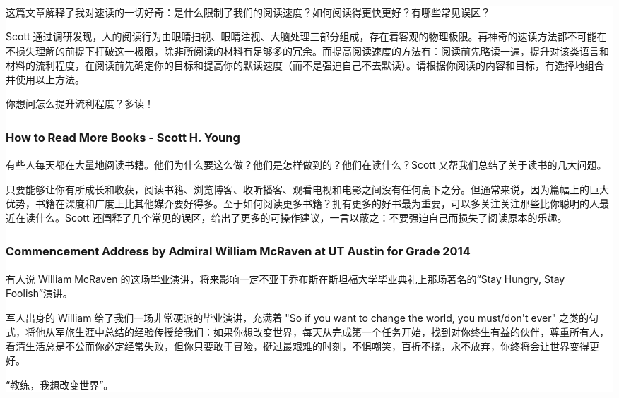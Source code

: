 这篇文章解释了我对速读的一切好奇：是什么限制了我们的阅读速度？如何阅读得更快更好？有哪些常见误区？

Scott 通过调研发现，人的阅读行为由眼睛扫视、眼睛注视、大脑处理三部分组成，存在着客观的物理极限。再神奇的速读方法都不可能在不损失理解的前提下打破这一极限，除非所阅读的材料有足够多的冗余。而提高阅读速度的方法有：阅读前先略读一遍，提升对该类语言和材料的流利程度，在阅读前先确定你的目标和提高你的默读速度（而不是强迫自己不去默读）。请根据你阅读的内容和目标，有选择地组合并使用以上方法。

你想问怎么提升流利程度？多读！

### How to Read More Books - Scott H. Young [<sup class="am-icon-external-link"></sup>](https://www.scotthyoung.com/blog/2016/06/21/how-to-read-more-books/)

有些人每天都在大量地阅读书籍。他们为什么要这么做？他们是怎样做到的？他们在读什么？Scott 又帮我们总结了关于读书的几大问题。

只要能够让你有所成长和收获，阅读书籍、浏览博客、收听播客、观看电视和电影之间没有任何高下之分。但通常来说，因为篇幅上的巨大优势，书籍在深度和广度上比其他媒介要好得多。至于如何阅读更多书籍？拥有更多的好书最为重要，可以多关注关注那些比你聪明的人最近在读什么。Scott 还阐释了几个常见的误区，给出了更多的可操作建议，一言以蔽之：不要强迫自己而损失了阅读原本的乐趣。

### Commencement Address by Admiral William McRaven at UT Austin for Grade 2014  [<sup class="am-icon-external-link"></sup>](http://open.163.com/movie/2014/4/H/S/M9SVUCLND_M9SVUGCHS.html)

有人说 William McRaven 的这场毕业演讲，将来影响一定不亚于乔布斯在斯坦福大学毕业典礼上那场著名的“Stay Hungry, Stay Foolish”演讲。

军人出身的 William 给了我们一场非常硬派的毕业演讲，充满着 "So if you want to change the world, you must/don't ever" 之类的句式，将他从军旅生涯中总结的经验传授给我们：如果你想改变世界，每天从完成第一个任务开始，找到对你终生有益的伙伴，尊重所有人，看清生活总是不公而你必定经常失败，但你只要敢于冒险，挺过最艰难的时刻，不惧嘲笑，百折不挠，永不放弃，你终将会让世界变得更好。

“教练，我想改变世界”。
